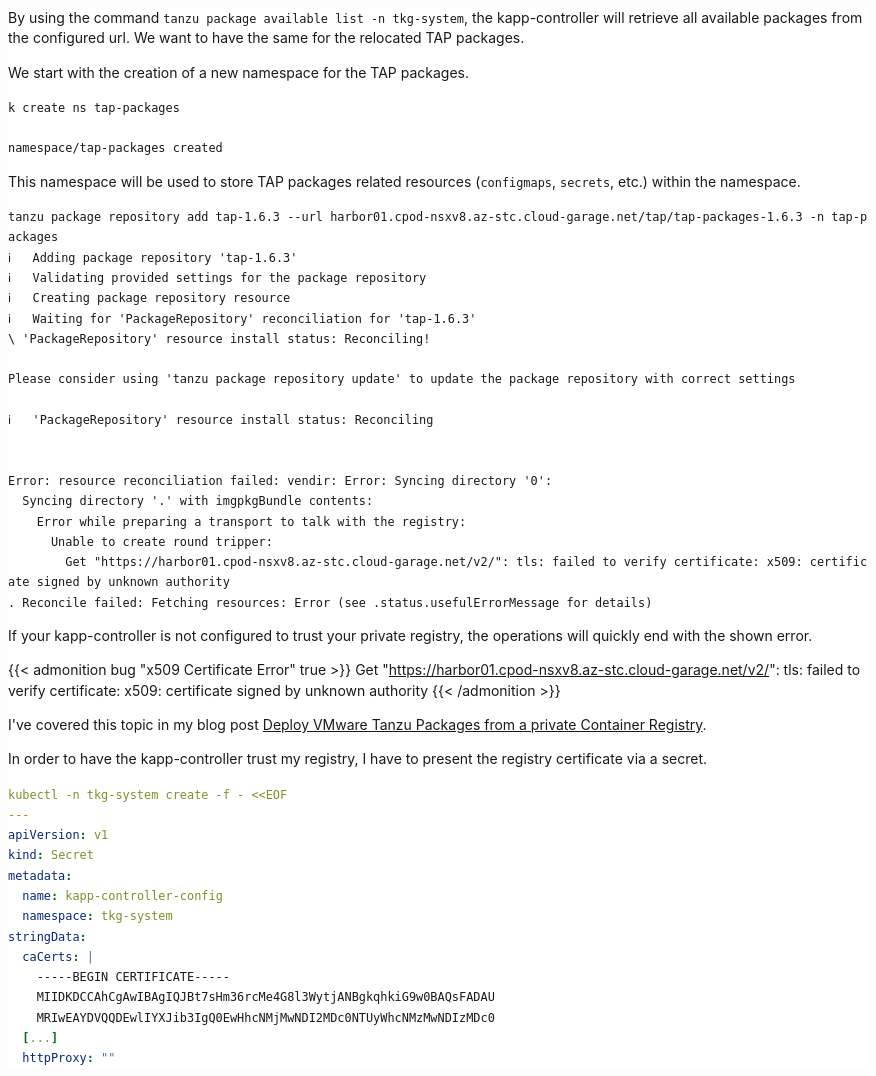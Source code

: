 By using the command `tanzu package available list -n tkg-system`, the kapp-controller will retrieve all available packages from the configured url. We want to have the same for the relocated TAP packages.

We start with the creation of a new namespace for the TAP packages.

```shell
k create ns tap-packages

namespace/tap-packages created
```

This namespace will be used to store TAP packages related resources (`configmaps`, `secrets`, etc.) within the namespace.

```shell
tanzu package repository add tap-1.6.3 --url harbor01.cpod-nsxv8.az-stc.cloud-garage.net/tap/tap-packages-1.6.3 -n tap-packages
ℹ   Adding package repository 'tap-1.6.3'
ℹ   Validating provided settings for the package repository
ℹ   Creating package repository resource
ℹ   Waiting for 'PackageRepository' reconciliation for 'tap-1.6.3'
\ 'PackageRepository' resource install status: Reconciling!

Please consider using 'tanzu package repository update' to update the package repository with correct settings

ℹ   'PackageRepository' resource install status: Reconciling


Error: resource reconciliation failed: vendir: Error: Syncing directory '0':
  Syncing directory '.' with imgpkgBundle contents:
    Error while preparing a transport to talk with the registry:
      Unable to create round tripper:
        Get "https://harbor01.cpod-nsxv8.az-stc.cloud-garage.net/v2/": tls: failed to verify certificate: x509: certificate signed by unknown authority
. Reconcile failed: Fetching resources: Error (see .status.usefulErrorMessage for details)
```

If your kapp-controller is not configured to trust your private registry, the operations will quickly end with the shown error.

{{< admonition bug "x509 Certificate Error" true >}}
Get "https://harbor01.cpod-nsxv8.az-stc.cloud-garage.net/v2/": tls: failed to verify certificate: x509: certificate signed by unknown authority
{{< /admonition >}}

I've covered this topic in my blog post [Deploy VMware Tanzu Packages from a private Container Registry](https://rguske.github.io/post/deploy-tanzu-packages-from-a-private-registry/#optional-kapp-controller-secret-vs-configmap).

In order to have the kapp-controller trust my registry, I have to present the registry certificate via a secret.

```yaml
kubectl -n tkg-system create -f - <<EOF
---
apiVersion: v1
kind: Secret
metadata:
  name: kapp-controller-config
  namespace: tkg-system
stringData:
  caCerts: |
    -----BEGIN CERTIFICATE-----
    MIIDKDCCAhCgAwIBAgIQJBt7sHm36rcMe4G8l3WytjANBgkqhkiG9w0BAQsFADAU
    MRIwEAYDVQQDEwlIYXJib3IgQ0EwHhcNMjMwNDI2MDc0NTUyWhcNMzMwNDIzMDc0
  [...]
  httpProxy: ""
```